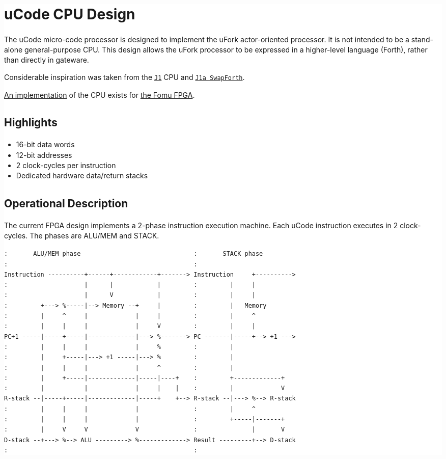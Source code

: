 # uCode CPU Design

The uCode micro-code processor is designed to implement
the uFork actor-oriented processor.
It is not intended to be a stand-alone general-purpose CPU.
This design allows the uFork processor to be expressed
in a higher-level language (Forth),
rather than directly in gateware.

Considerable inspiration was taken from
the [`J1`](https://www.excamera.com/files/j1.pdf) CPU and
[`J1a SwapForth`](https://github.com/jamesbowman/swapforth/tree/master/j1a).

[An implementation](fomu/cpu/README.md) of the CPU exists for
[the Fomu FPGA](fomu/README.md).

## Highlights

  * 16-bit data words
  * 12-bit addresses
  * 2 clock-cycles per instruction
  * Dedicated hardware data/return stacks

## Operational Description

The current FPGA design implements
a 2-phase instruction execution machine.
Each uCode instruction executes
in 2 clock-cycles.
The phases are ALU/MEM and STACK.

    :       ALU/MEM phase                               :       STACK phase
    :                                                   :
    Instruction ----------+------+------------+-------> Instruction     +---------->
    :                     |      |            |         :         |     |
    :                     |      V            |         :         |     |
    :         +---> %-----|--> Memory --+     |         :         |   Memory
    :         |     ^     |             |     |         :         |     ^
    :         |     |     |             |     V         :         |     |
    PC+1 -----|-----+-----|-------------|---> %-------> PC -------|-----+--> +1 --->
    :         |     |     |             |     %         :         |
    :         |     +-----|---> +1 -----|---> %         :         |
    :         |     |     |             |     ^         :         |
    :         |     +-----|-------------|-----|----+    :         +-------------+
    :         |           |             |     |    |    :         |             V
    R-stack --|-----+-----|-------------|-----+    +--> R-stack --|---> %--> R-stack
    :         |     |     |             |               :         |     ^
    :         |     |     |             |               :         +-----|-------+
    :         |     V     V             V               :               |       V
    D-stack --+---> %--> ALU ---------> %-------------> Result ---------+--> D-stack
    :                                                   :
